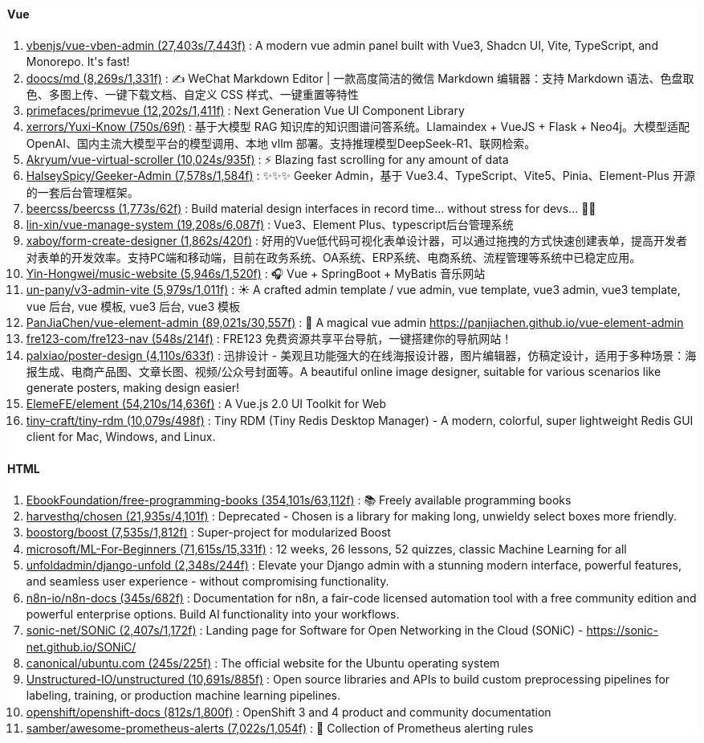 #### Vue
1. [vbenjs/vue-vben-admin (27,403s/7,443f)](https://github.com/vbenjs/vue-vben-admin) : A modern vue admin panel built with Vue3, Shadcn UI, Vite, TypeScript, and Monorepo. It's fast!
2. [doocs/md (8,269s/1,331f)](https://github.com/doocs/md) : ✍ WeChat Markdown Editor | 一款高度简洁的微信 Markdown 编辑器：支持 Markdown 语法、色盘取色、多图上传、一键下载文档、自定义 CSS 样式、一键重置等特性
3. [primefaces/primevue (12,202s/1,411f)](https://github.com/primefaces/primevue) : Next Generation Vue UI Component Library
4. [xerrors/Yuxi-Know (750s/69f)](https://github.com/xerrors/Yuxi-Know) : 基于大模型 RAG 知识库的知识图谱问答系统。Llamaindex + VueJS + Flask + Neo4j。大模型适配 OpenAI、国内主流大模型平台的模型调用、本地 vllm 部署。支持推理模型DeepSeek-R1、联网检索。
5. [Akryum/vue-virtual-scroller (10,024s/935f)](https://github.com/Akryum/vue-virtual-scroller) : ⚡️ Blazing fast scrolling for any amount of data
6. [HalseySpicy/Geeker-Admin (7,578s/1,584f)](https://github.com/HalseySpicy/Geeker-Admin) : ✨✨✨ Geeker Admin，基于 Vue3.4、TypeScript、Vite5、Pinia、Element-Plus 开源的一套后台管理框架。
7. [beercss/beercss (1,773s/62f)](https://github.com/beercss/beercss) : Build material design interfaces in record time... without stress for devs... 🍺💛
8. [lin-xin/vue-manage-system (19,208s/6,087f)](https://github.com/lin-xin/vue-manage-system) : Vue3、Element Plus、typescript后台管理系统
9. [xaboy/form-create-designer (1,862s/420f)](https://github.com/xaboy/form-create-designer) : 好用的Vue低代码可视化表单设计器，可以通过拖拽的方式快速创建表单，提高开发者对表单的开发效率。支持PC端和移动端，目前在政务系统、OA系统、ERP系统、电商系统、流程管理等系统中已稳定应用。
10. [Yin-Hongwei/music-website (5,946s/1,520f)](https://github.com/Yin-Hongwei/music-website) : 🎧 Vue + SpringBoot + MyBatis 音乐网站
11. [un-pany/v3-admin-vite (5,979s/1,011f)](https://github.com/un-pany/v3-admin-vite) : ☀️ A crafted admin template / vue admin, vue template, vue3 admin, vue3 template, vue 后台, vue 模板, vue3 后台, vue3 模板
12. [PanJiaChen/vue-element-admin (89,021s/30,557f)](https://github.com/PanJiaChen/vue-element-admin) : 🎉 A magical vue admin https://panjiachen.github.io/vue-element-admin
13. [fre123-com/fre123-nav (548s/214f)](https://github.com/fre123-com/fre123-nav) : FRE123 免费资源共享平台导航，一键搭建你的导航网站！
14. [palxiao/poster-design (4,110s/633f)](https://github.com/palxiao/poster-design) : 迅排设计 - 美观且功能强大的在线海报设计器，图片编辑器，仿稿定设计，适用于多种场景：海报生成、电商产品图、文章长图、视频/公众号封面等。A beautiful online image designer, suitable for various scenarios like generate posters, making design easier!
15. [ElemeFE/element (54,210s/14,636f)](https://github.com/ElemeFE/element) : A Vue.js 2.0 UI Toolkit for Web
16. [tiny-craft/tiny-rdm (10,079s/498f)](https://github.com/tiny-craft/tiny-rdm) : Tiny RDM (Tiny Redis Desktop Manager) - A modern, colorful, super lightweight Redis GUI client for Mac, Windows, and Linux.

#### HTML
1. [EbookFoundation/free-programming-books (354,101s/63,112f)](https://github.com/EbookFoundation/free-programming-books) : 📚 Freely available programming books
2. [harvesthq/chosen (21,935s/4,101f)](https://github.com/harvesthq/chosen) : Deprecated - Chosen is a library for making long, unwieldy select boxes more friendly.
3. [boostorg/boost (7,535s/1,812f)](https://github.com/boostorg/boost) : Super-project for modularized Boost
4. [microsoft/ML-For-Beginners (71,615s/15,331f)](https://github.com/microsoft/ML-For-Beginners) : 12 weeks, 26 lessons, 52 quizzes, classic Machine Learning for all
5. [unfoldadmin/django-unfold (2,348s/244f)](https://github.com/unfoldadmin/django-unfold) : Elevate your Django admin with a stunning modern interface, powerful features, and seamless user experience - without compromising functionality.
6. [n8n-io/n8n-docs (345s/682f)](https://github.com/n8n-io/n8n-docs) : Documentation for n8n, a fair-code licensed automation tool with a free community edition and powerful enterprise options. Build AI functionality into your workflows.
7. [sonic-net/SONiC (2,407s/1,172f)](https://github.com/sonic-net/SONiC) : Landing page for Software for Open Networking in the Cloud (SONiC) - https://sonic-net.github.io/SONiC/
8. [canonical/ubuntu.com (245s/225f)](https://github.com/canonical/ubuntu.com) : The official website for the Ubuntu operating system
9. [Unstructured-IO/unstructured (10,691s/885f)](https://github.com/Unstructured-IO/unstructured) : Open source libraries and APIs to build custom preprocessing pipelines for labeling, training, or production machine learning pipelines.
10. [openshift/openshift-docs (812s/1,800f)](https://github.com/openshift/openshift-docs) : OpenShift 3 and 4 product and community documentation
11. [samber/awesome-prometheus-alerts (7,022s/1,054f)](https://github.com/samber/awesome-prometheus-alerts) : 🚨 Collection of Prometheus alerting rules